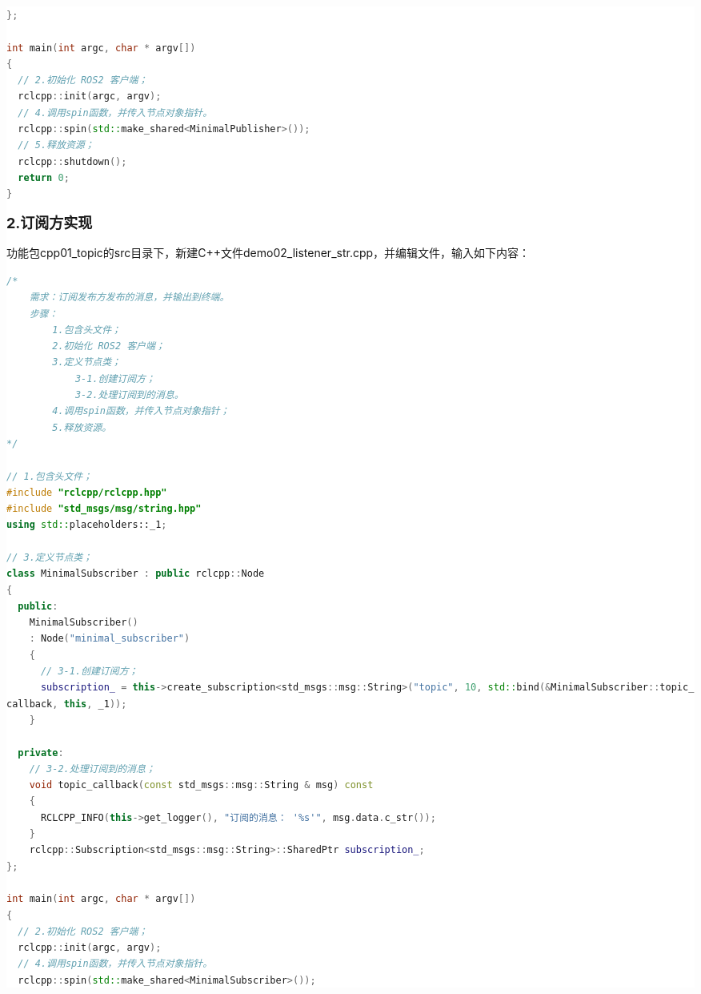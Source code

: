 ```cpp
};

int main(int argc, char * argv[])
{
  // 2.初始化 ROS2 客户端；
  rclcpp::init(argc, argv);
  // 4.调用spin函数，并传入节点对象指针。
  rclcpp::spin(std::make_shared<MinimalPublisher>());
  // 5.释放资源；
  rclcpp::shutdown();
  return 0;
}
```



<font size=4>**2.订阅方实现**</font>

功能包cpp01\_topic的src目录下，新建C++文件demo02\_listener\_str.cpp，并编辑文件，输入如下内容：

```cpp
/*  
    需求：订阅发布方发布的消息，并输出到终端。
    步骤：
        1.包含头文件；
        2.初始化 ROS2 客户端；
        3.定义节点类；
            3-1.创建订阅方；
            3-2.处理订阅到的消息。
        4.调用spin函数，并传入节点对象指针；
        5.释放资源。
*/

// 1.包含头文件；
#include "rclcpp/rclcpp.hpp"
#include "std_msgs/msg/string.hpp"
using std::placeholders::_1;

// 3.定义节点类；
class MinimalSubscriber : public rclcpp::Node
{
  public:
    MinimalSubscriber()
    : Node("minimal_subscriber")
    {
      // 3-1.创建订阅方；
      subscription_ = this->create_subscription<std_msgs::msg::String>("topic", 10, std::bind(&MinimalSubscriber::topic_callback, this, _1));
    }

  private:
    // 3-2.处理订阅到的消息；
    void topic_callback(const std_msgs::msg::String & msg) const
    {
      RCLCPP_INFO(this->get_logger(), "订阅的消息： '%s'", msg.data.c_str());
    }
    rclcpp::Subscription<std_msgs::msg::String>::SharedPtr subscription_;
};

int main(int argc, char * argv[])
{
  // 2.初始化 ROS2 客户端；
  rclcpp::init(argc, argv);
  // 4.调用spin函数，并传入节点对象指针。
  rclcpp::spin(std::make_shared<MinimalSubscriber>());
```
